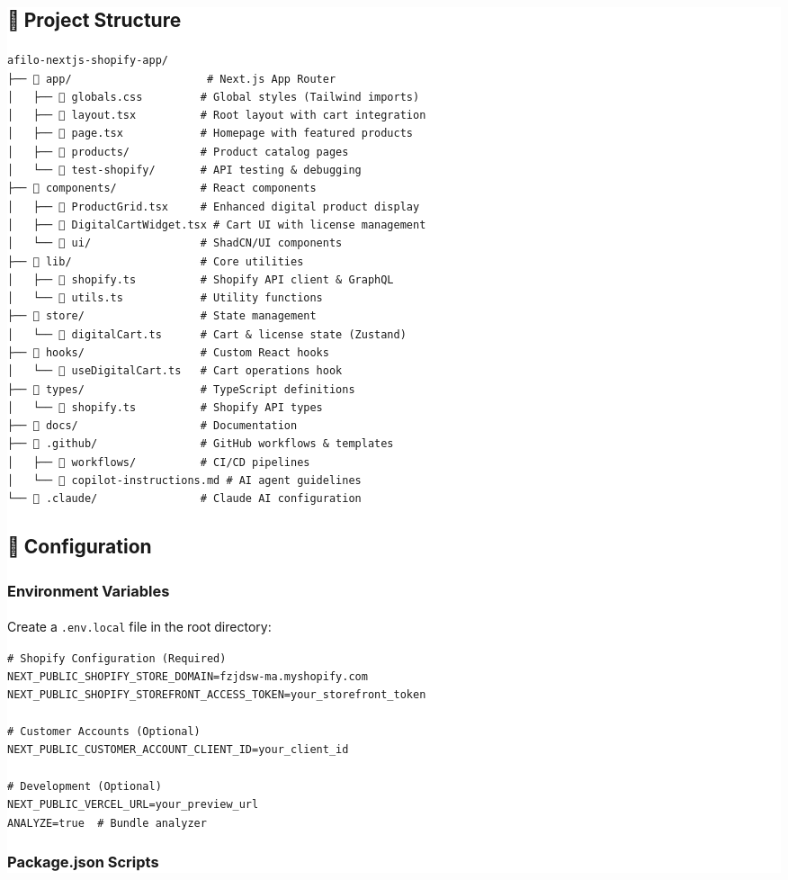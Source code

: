## 📁 Project Structure

```
afilo-nextjs-shopify-app/
├── 📁 app/                     # Next.js App Router
│   ├── 📄 globals.css         # Global styles (Tailwind imports)
│   ├── 📄 layout.tsx          # Root layout with cart integration
│   ├── 📄 page.tsx            # Homepage with featured products
│   ├── 📁 products/           # Product catalog pages
│   └── 📁 test-shopify/       # API testing & debugging
├── 📁 components/             # React components
│   ├── 📄 ProductGrid.tsx     # Enhanced digital product display
│   ├── 📄 DigitalCartWidget.tsx # Cart UI with license management
│   └── 📁 ui/                 # ShadCN/UI components
├── 📁 lib/                    # Core utilities
│   ├── 📄 shopify.ts          # Shopify API client & GraphQL
│   └── 📄 utils.ts            # Utility functions
├── 📁 store/                  # State management
│   └── 📄 digitalCart.ts      # Cart & license state (Zustand)
├── 📁 hooks/                  # Custom React hooks
│   └── 📄 useDigitalCart.ts   # Cart operations hook
├── 📁 types/                  # TypeScript definitions
│   └── 📄 shopify.ts          # Shopify API types
├── 📁 docs/                   # Documentation
├── 📁 .github/                # GitHub workflows & templates
│   ├── 📁 workflows/          # CI/CD pipelines
│   └── 📄 copilot-instructions.md # AI agent guidelines
└── 📁 .claude/                # Claude AI configuration
```

## 🔧 Configuration

### Environment Variables

Create a `.env.local` file in the root directory:

```env
# Shopify Configuration (Required)
NEXT_PUBLIC_SHOPIFY_STORE_DOMAIN=fzjdsw-ma.myshopify.com
NEXT_PUBLIC_SHOPIFY_STOREFRONT_ACCESS_TOKEN=your_storefront_token

# Customer Accounts (Optional)
NEXT_PUBLIC_CUSTOMER_ACCOUNT_CLIENT_ID=your_client_id

# Development (Optional)
NEXT_PUBLIC_VERCEL_URL=your_preview_url
ANALYZE=true  # Bundle analyzer
```

### Package.json Scripts
